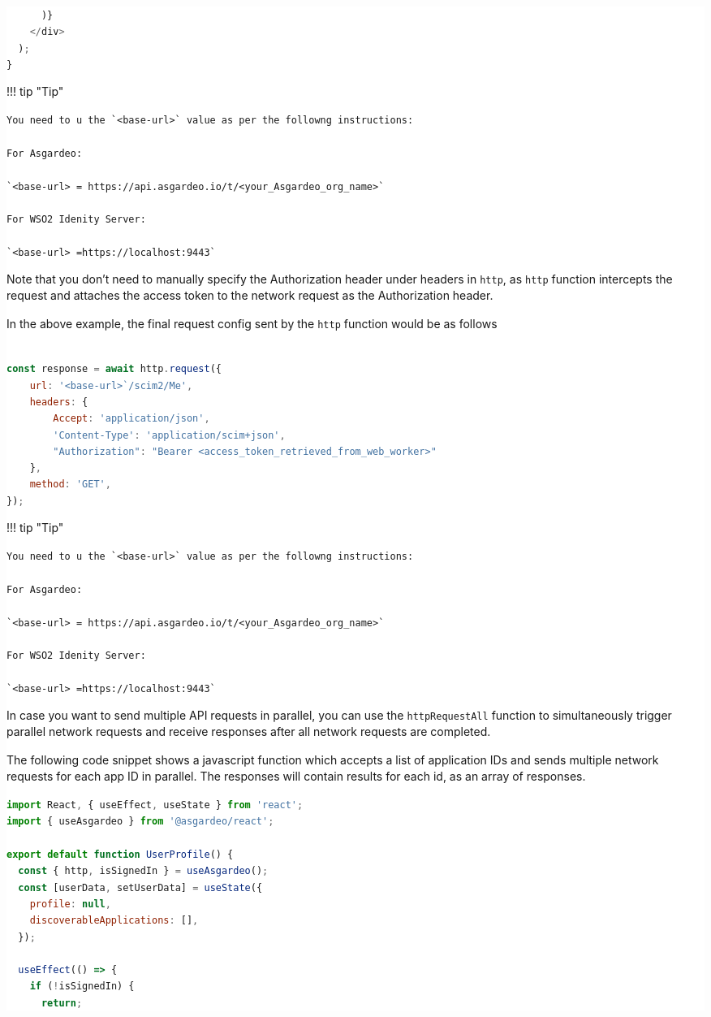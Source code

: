 ```javascript
      )}
    </div>
  );
}
```

!!! tip "Tip"

    You need to u the `<base-url>` value as per the followng instructions: 

    For Asgardeo: 

    `<base-url> = https://api.asgardeo.io/t/<your_Asgardeo_org_name>`

    For WSO2 Idenity Server: 

    `<base-url> =https://localhost:9443`

Note that you don’t need to manually specify the Authorization header under headers in `http`, as `http` function intercepts the request and attaches the access token to the network request as the Authorization header.

In the above example, the final request config sent by the `http` function would be as follows

```javascript

const response = await http.request({
    url: '<base-url>`/scim2/Me',
    headers: {
        Accept: 'application/json',
        'Content-Type': 'application/scim+json',
        "Authorization": "Bearer <access_token_retrieved_from_web_worker>"
    },
    method: 'GET',
});

```

!!! tip "Tip"

    You need to u the `<base-url>` value as per the followng instructions: 

    For Asgardeo: 

    `<base-url> = https://api.asgardeo.io/t/<your_Asgardeo_org_name>`

    For WSO2 Idenity Server: 

    `<base-url> =https://localhost:9443`

In case you want to send multiple API requests in parallel, you can use the `httpRequestAll` function to simultaneously trigger parallel network requests and receive responses after all network requests are completed.

The following code snippet shows a javascript function which accepts a list of application IDs and sends multiple network requests for each app ID in parallel. The responses will contain results for each id, as an array of responses.

```javascript
import React, { useEffect, useState } from 'react';
import { useAsgardeo } from '@asgardeo/react';

export default function UserProfile() {
  const { http, isSignedIn } = useAsgardeo();
  const [userData, setUserData] = useState({
    profile: null,
    discoverableApplications: [],
  });

  useEffect(() => {
    if (!isSignedIn) {
      return;
```